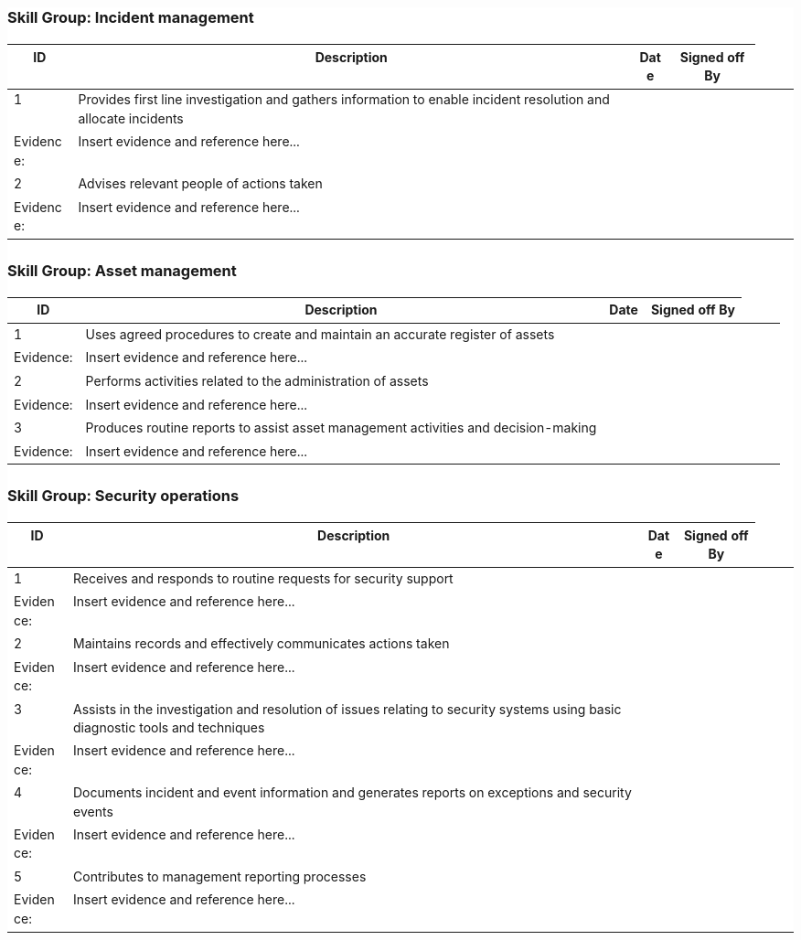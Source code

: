   
  
  
### Skill Group: Incident management  
  
| ID  | Description  | Date  | Signed off By  |  
|---|---|---|---|  
| 1 | Provides first line investigation and gathers information to enable incident resolution and allocate incidents | | |  
| Evidence: <td colspan=3> Insert evidence and reference here... |  
| 2 | Advises relevant people of actions taken | | |  
| Evidence: <td colspan=3> Insert evidence and reference here... |  
  
  
  
  
### Skill Group: Asset management  
  
| ID  | Description  | Date  | Signed off By  |  
|---|---|---|---|  
| 1 | Uses agreed procedures to create and maintain an accurate register of assets | | |  
| Evidence: <td colspan=3> Insert evidence and reference here... |  
| 2 | Performs activities related to the administration of assets | | |  
| Evidence: <td colspan=3> Insert evidence and reference here... |  
| 3 | Produces routine reports to assist asset management activities and decision-making | | |  
| Evidence: <td colspan=3> Insert evidence and reference here... |  
  
  
  
  
### Skill Group: Security operations  
  
| ID  | Description  | Date  | Signed off By  |  
|---|---|---|---|  
| 1 | Receives and responds to routine requests for security support | | |  
| Evidence: <td colspan=3> Insert evidence and reference here... |  
| 2 | Maintains records and effectively communicates actions taken | | |  
| Evidence: <td colspan=3> Insert evidence and reference here... |  
| 3 | Assists in the investigation and resolution of issues relating to security systems using basic diagnostic tools and techniques | | |  
| Evidence: <td colspan=3> Insert evidence and reference here... |  
| 4 | Documents incident and event information and generates reports on exceptions and security events | | |  
| Evidence: <td colspan=3> Insert evidence and reference here... |  
| 5 | Contributes to management reporting processes | | |  
| Evidence: <td colspan=3> Insert evidence and reference here... |  
  